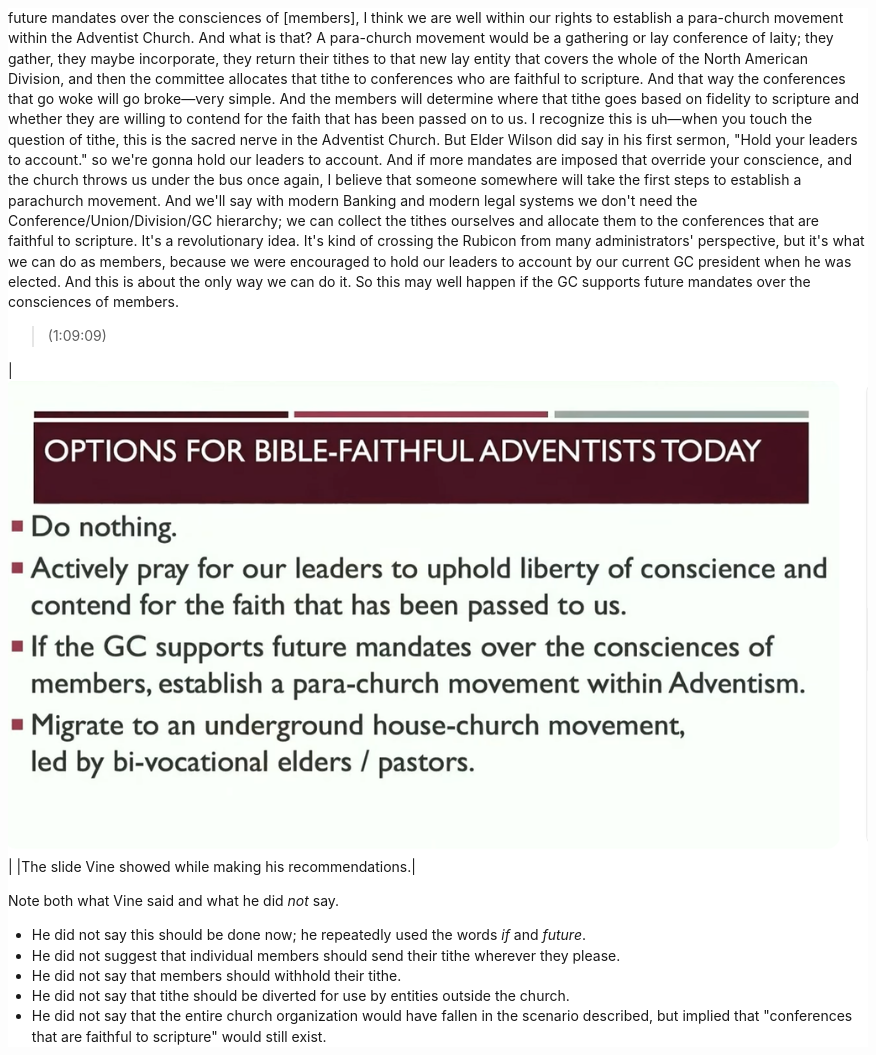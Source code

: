 future mandates over the consciences of [members], I think we are well within our rights to establish a para-church movement within the Adventist Church. And what is that? A para-church movement would be a gathering or lay conference of laity; they gather, they maybe incorporate, they return their tithes to that new lay entity that covers the whole of the North American Division, and then the committee allocates that tithe to conferences who are faithful to scripture. And that way the conferences that go woke will go broke—very simple. And the members will determine where that tithe goes based on fidelity to scripture and whether they are willing to contend for the faith that has been passed on to us. I recognize this is uh—when you touch the question of tithe, this is the sacred nerve in the Adventist Church. But Elder Wilson did say in his first sermon, "Hold your leaders to account." so we're gonna hold our leaders to account. And if more mandates are imposed that override your conscience, and the church throws us under the bus once again, I believe that someone somewhere will take the first steps to establish a parachurch movement. And we'll say with modern Banking and modern legal systems we don't need the Conference/Union/Division/GC hierarchy; we can collect the tithes ourselves and allocate them to the conferences that are faithful to scripture. It's a revolutionary idea. It's kind of crossing the Rubicon from many administrators' perspective, but it's what we can do as members, because we were encouraged to hold our leaders to account by our current GC president when he was elected. And this is about the only way we can do it. So this may well happen if the GC supports future mandates over the consciences of members.  
>(1:09:09)

|![Slide titled "Options for Bible-Faithful Adventists Today](/assets/files/misda-controversy/options_slide.png)|
|The slide Vine showed while making his recommendations.|

Note both what Vine said and what he did _not_ say.

* He did not say this should be done now; he repeatedly used the words _if_ and _future_.
* He did not suggest that individual members should send their tithe wherever they please.
* He did not say that members should withhold their tithe.
* He did not say that tithe should be diverted for use by entities outside the church.
* He did not say that the entire church organization would have fallen in the scenario described, but implied that "conferences that are faithful to scripture" would still exist.

